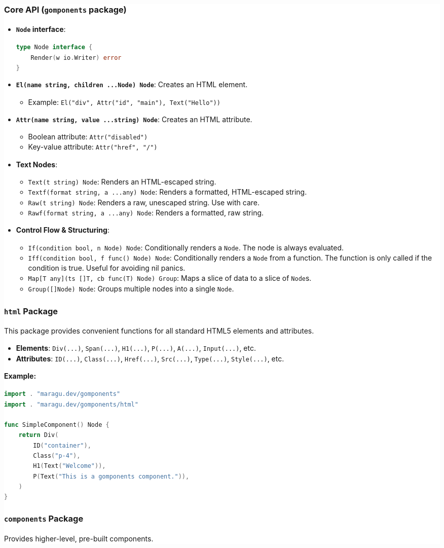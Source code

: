 ### Core API (`gomponents` package)

- **`Node` interface**:
  ```go
  type Node interface {
      Render(w io.Writer) error
  }
  ```

- **`El(name string, children ...Node) Node`**: Creates an HTML element.
  - Example: `El("div", Attr("id", "main"), Text("Hello"))`

- **`Attr(name string, value ...string) Node`**: Creates an HTML attribute.
  - Boolean attribute: `Attr("disabled")`
  - Key-value attribute: `Attr("href", "/")`

- **Text Nodes**:
  - `Text(t string) Node`: Renders an HTML-escaped string.
  - `Textf(format string, a ...any) Node`: Renders a formatted, HTML-escaped string.
  - `Raw(t string) Node`: Renders a raw, unescaped string. Use with care.
  - `Rawf(format string, a ...any) Node`: Renders a formatted, raw string.

- **Control Flow &amp; Structuring**:
  - `If(condition bool, n Node) Node`: Conditionally renders a `Node`. The node is always evaluated.
  - `Iff(condition bool, f func() Node) Node`: Conditionally renders a `Node` from a function. The function is only called if the condition is true. Useful for avoiding nil panics.
  - `Map[T any](ts []T, cb func(T) Node) Group`: Maps a slice of data to a slice of `Node`s.
  - `Group([]Node) Node`: Groups multiple nodes into a single `Node`.

### `html` Package

This package provides convenient functions for all standard HTML5 elements and attributes.

- **Elements**: `Div(...)`, `Span(...)`, `H1(...)`, `P(...)`, `A(...)`, `Input(...)`, etc.
- **Attributes**: `ID(...)`, `Class(...)`, `Href(...)`, `Src(...)`, `Type(...)`, `Style(...)`, etc.

**Example:**
```go
import . "maragu.dev/gomponents"
import . "maragu.dev/gomponents/html"

func SimpleComponent() Node {
    return Div(
        ID("container"),
        Class("p-4"),
        H1(Text("Welcome")),
        P(Text("This is a gomponents component.")),
    )
}
```

### `components` Package

Provides higher-level, pre-built components.
